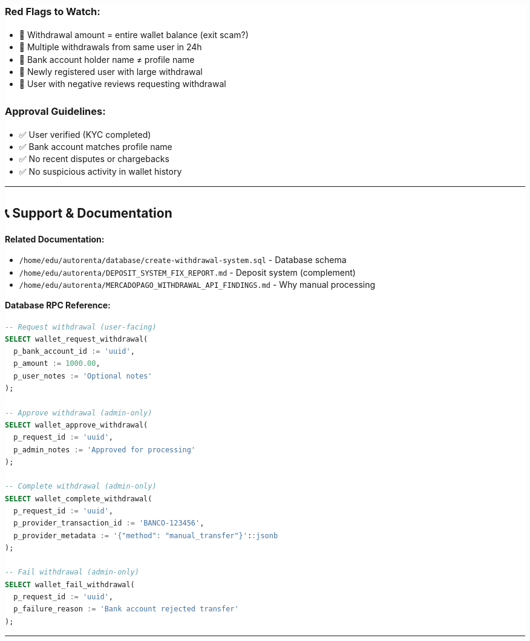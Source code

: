 ### Red Flags to Watch:
- 🚩 Withdrawal amount = entire wallet balance (exit scam?)
- 🚩 Multiple withdrawals from same user in 24h
- 🚩 Bank account holder name ≠ profile name
- 🚩 Newly registered user with large withdrawal
- 🚩 User with negative reviews requesting withdrawal

### Approval Guidelines:
- ✅ User verified (KYC completed)
- ✅ Bank account matches profile name
- ✅ No recent disputes or chargebacks
- ✅ No suspicious activity in wallet history

---

## 📞 Support & Documentation

**Related Documentation:**
- `/home/edu/autorenta/database/create-withdrawal-system.sql` - Database schema
- `/home/edu/autorenta/DEPOSIT_SYSTEM_FIX_REPORT.md` - Deposit system (complement)
- `/home/edu/autorenta/MERCADOPAGO_WITHDRAWAL_API_FINDINGS.md` - Why manual processing

**Database RPC Reference:**
```sql
-- Request withdrawal (user-facing)
SELECT wallet_request_withdrawal(
  p_bank_account_id := 'uuid',
  p_amount := 1000.00,
  p_user_notes := 'Optional notes'
);

-- Approve withdrawal (admin-only)
SELECT wallet_approve_withdrawal(
  p_request_id := 'uuid',
  p_admin_notes := 'Approved for processing'
);

-- Complete withdrawal (admin-only)
SELECT wallet_complete_withdrawal(
  p_request_id := 'uuid',
  p_provider_transaction_id := 'BANCO-123456',
  p_provider_metadata := '{"method": "manual_transfer"}'::jsonb
);

-- Fail withdrawal (admin-only)
SELECT wallet_fail_withdrawal(
  p_request_id := 'uuid',
  p_failure_reason := 'Bank account rejected transfer'
);
```

---